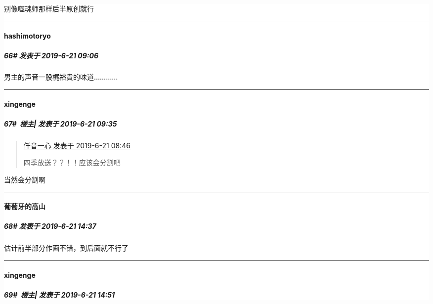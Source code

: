


别像噬魂师那样后半原创就行







*****

####  hashimotoryo  
##### 66#       发表于 2019-6-21 09:06




男主的声音一股梶裕貴的味道…………







*****

####  xingenge  
##### 67#         楼主| 发表于 2019-6-21 09:35



<blockquote><a href="httphttps://bbs.saraba1st.com/2b/forum.php?mod=redirect&amp;goto=findpost&amp;pid=44214373&amp;ptid=1789621" target="_blank">仟音一心 发表于 2019-6-21 08:46</a>

四季放送？？！！应该会分割吧</blockquote>
当然会分割啊







*****

####  葡萄牙的高山  
##### 68#       发表于 2019-6-21 14:37




估计前半部分作画不错，到后面就不行了







*****

####  xingenge  
##### 69#         楼主| 发表于 2019-6-21 14:51



